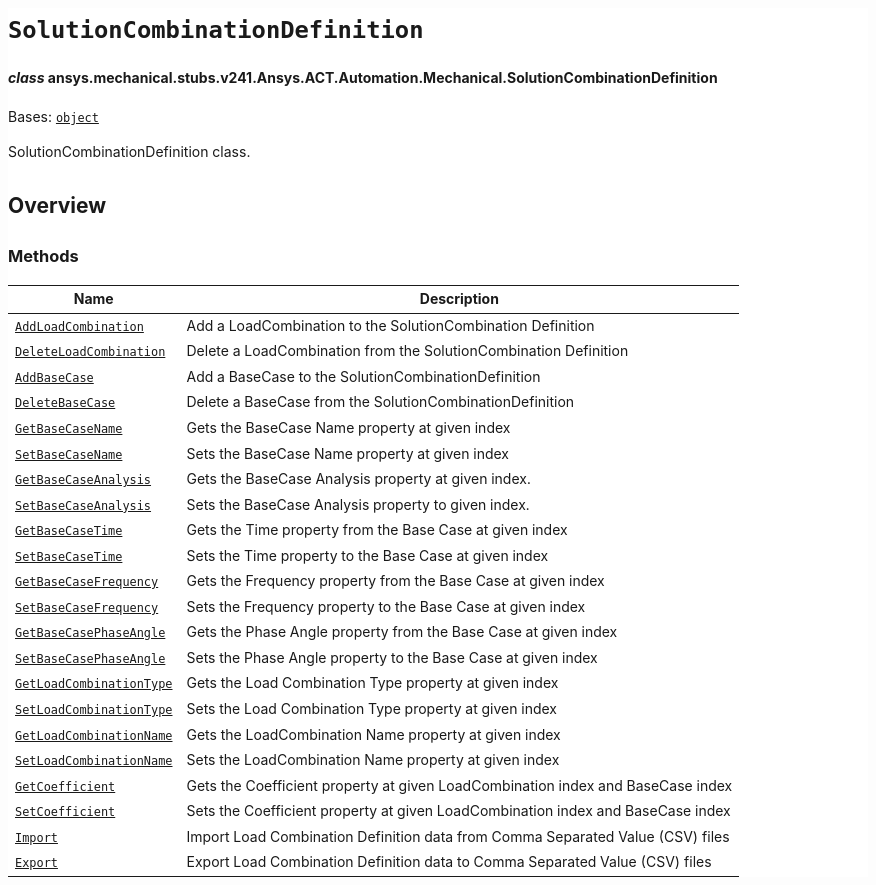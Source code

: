 

<a id="solutioncombinationdefinition"></a>

# `SolutionCombinationDefinition`

<a id="ansys.mechanical.stubs.v241.Ansys.ACT.Automation.Mechanical.SolutionCombinationDefinition"></a>

#### *class* ansys.mechanical.stubs.v241.Ansys.ACT.Automation.Mechanical.SolutionCombinationDefinition

Bases: [`object`](https://docs.python.org/3/library/functions.html#object)

SolutionCombinationDefinition class.



<a id="overview"></a>

## Overview

### Methods

| Name | Description |
|-----------------------------------------------------------------------------------|----------------------------------------------------------------------------------|
| [`AddLoadCombination`](#SolutionCombinationDefinition.AddLoadCombination)         | Add a LoadCombination to the SolutionCombination Definition                      |
| [`DeleteLoadCombination`](#SolutionCombinationDefinition.DeleteLoadCombination)   | Delete a LoadCombination from the SolutionCombination Definition                 |
| [`AddBaseCase`](#SolutionCombinationDefinition.AddBaseCase)                       | Add a BaseCase to the SolutionCombinationDefinition                              |
| [`DeleteBaseCase`](#SolutionCombinationDefinition.DeleteBaseCase)                 | Delete a BaseCase from the SolutionCombinationDefinition                         |
| [`GetBaseCaseName`](#SolutionCombinationDefinition.GetBaseCaseName)               | Gets the BaseCase Name property at given index                                   |
| [`SetBaseCaseName`](#SolutionCombinationDefinition.SetBaseCaseName)               | Sets the BaseCase Name property at given index                                   |
| [`GetBaseCaseAnalysis`](#SolutionCombinationDefinition.GetBaseCaseAnalysis)       | Gets the BaseCase Analysis property at given index.                              |
| [`SetBaseCaseAnalysis`](#SolutionCombinationDefinition.SetBaseCaseAnalysis)       | Sets the BaseCase Analysis property to given index.                              |
| [`GetBaseCaseTime`](#SolutionCombinationDefinition.GetBaseCaseTime)               | Gets the Time property from the Base Case at given index                         |
| [`SetBaseCaseTime`](#SolutionCombinationDefinition.SetBaseCaseTime)               | Sets the Time property to the Base Case at given index                           |
| [`GetBaseCaseFrequency`](#SolutionCombinationDefinition.GetBaseCaseFrequency)     | Gets the Frequency property from the Base Case at given index                    |
| [`SetBaseCaseFrequency`](#SolutionCombinationDefinition.SetBaseCaseFrequency)     | Sets the Frequency property to the Base Case at given index                      |
| [`GetBaseCasePhaseAngle`](#SolutionCombinationDefinition.GetBaseCasePhaseAngle)   | Gets the Phase Angle property from the Base Case at given index                  |
| [`SetBaseCasePhaseAngle`](#SolutionCombinationDefinition.SetBaseCasePhaseAngle)   | Sets the Phase Angle property to the Base Case at given index                    |
| [`GetLoadCombinationType`](#SolutionCombinationDefinition.GetLoadCombinationType) | Gets the Load Combination Type property at given index                           |
| [`SetLoadCombinationType`](#SolutionCombinationDefinition.SetLoadCombinationType) | Sets the Load Combination Type property at given index                           |
| [`GetLoadCombinationName`](#SolutionCombinationDefinition.GetLoadCombinationName) | Gets the LoadCombination Name property at given index                            |
| [`SetLoadCombinationName`](#SolutionCombinationDefinition.SetLoadCombinationName) | Sets the LoadCombination Name property at given index                            |
| [`GetCoefficient`](#SolutionCombinationDefinition.GetCoefficient)                 | Gets the Coefficient property at given LoadCombination index and BaseCase index  |
| [`SetCoefficient`](#SolutionCombinationDefinition.SetCoefficient)                 | Sets  the Coefficient property at given LoadCombination index and BaseCase index |
| [`Import`](#SolutionCombinationDefinition.Import)                                 | Import Load Combination Definition data from Comma Separated Value (CSV) files   |
| [`Export`](#SolutionCombinationDefinition.Export)                                 | Export Load Combination Definition data to Comma Separated Value (CSV) files     |
